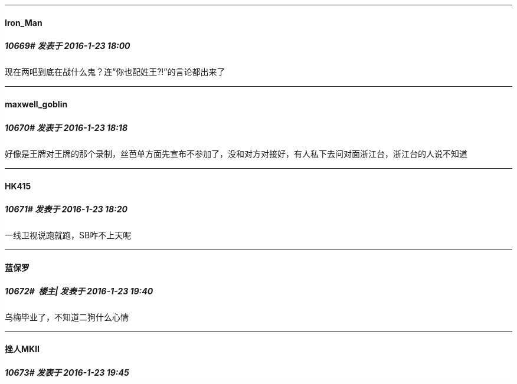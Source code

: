 



*****

####  Iron_Man  
##### 10669#       发表于 2016-1-23 18:00




现在两吧到底在战什么鬼？连“你也配姓王?!”的言论都出来了







*****

####  maxwell_goblin  
##### 10670#       发表于 2016-1-23 18:18




好像是王牌对王牌的那个录制，丝芭单方面先宣布不参加了，没和对方对接好，有人私下去问对面浙江台，浙江台的人说不知道







*****

####  HK415  
##### 10671#       发表于 2016-1-23 18:20




一线卫视说跑就跑，SB咋不上天呢







*****

####  蓝保罗  
##### 10672#         楼主| 发表于 2016-1-23 19:40




乌梅毕业了，不知道二狗什么心情







*****

####  挫人MKII  
##### 10673#       发表于 2016-1-23 19:45
